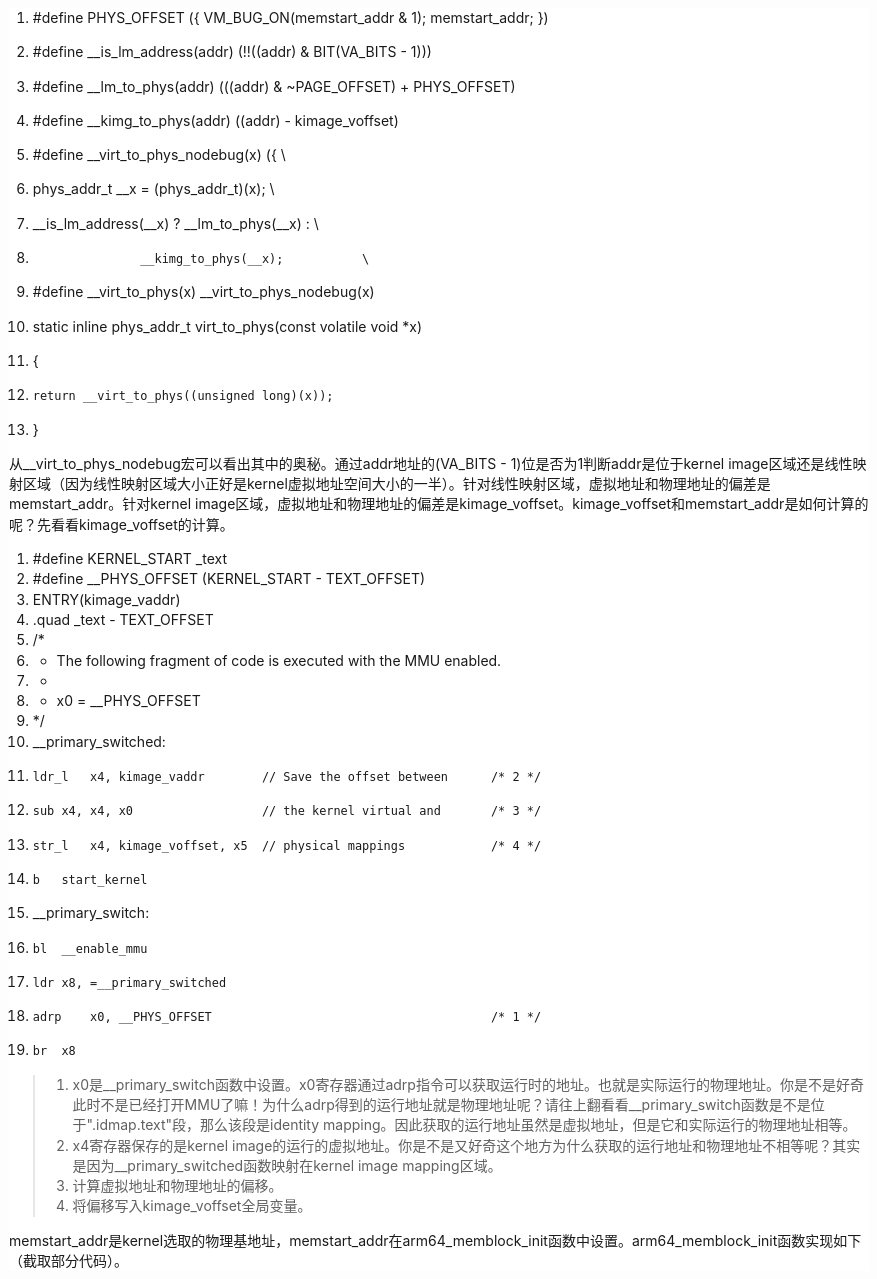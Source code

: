 1. #define PHYS_OFFSET              ({ VM_BUG_ON(memstart_addr & 1); memstart_addr; })

3. #define __is_lm_address(addr)    (!!((addr) & BIT(VA_BITS - 1)))
4. #define __lm_to_phys(addr)       (((addr) & ~PAGE_OFFSET) + PHYS_OFFSET)
5. #define __kimg_to_phys(addr)     ((addr) - kimage_voffset)

7. #define __virt_to_phys_nodebug(x) ({              \
8. 	phys_addr_t __x = (phys_addr_t)(x);           \
9. 	__is_lm_address(__x) ? __lm_to_phys(__x) :    \
10. 			       __kimg_to_phys(__x);           \
11. #define __virt_to_phys(x)	__virt_to_phys_nodebug(x)

13. static inline phys_addr_t virt_to_phys(const volatile void *x)
14. {
15. 	return __virt_to_phys((unsigned long)(x));
16. } 

  

从__virt_to_phys_nodebug宏可以看出其中的奥秘。通过addr地址的(VA_BITS - 1)位是否为1判断addr是位于kernel image区域还是线性映射区域（因为线性映射区域大小正好是kernel虚拟地址空间大小的一半）。针对线性映射区域，虚拟地址和物理地址的偏差是memstart_addr。针对kernel image区域，虚拟地址和物理地址的偏差是kimage_voffset。kimage_voffset和memstart_addr是如何计算的呢？先看看kimage_voffset的计算。

1. #define KERNEL_START    _text
2. #define __PHYS_OFFSET	(KERNEL_START - TEXT_OFFSET)
3. ENTRY(kimage_vaddr)
4. 	.quad		_text - TEXT_OFFSET
5. /*
6.  * The following fragment of code is executed with the MMU enabled.
7.  *
8.  *   x0 = __PHYS_OFFSET
9.  */
10. __primary_switched:
11. 	ldr_l	x4, kimage_vaddr        // Save the offset between      /* 2 */
12. 	sub	x4, x4, x0                  // the kernel virtual and       /* 3 */
13. 	str_l	x4, kimage_voffset, x5  // physical mappings            /* 4 */

15. 	b	start_kernel

17. __primary_switch:
18. 	bl	__enable_mmu
19. 	ldr	x8, =__primary_switched
20. 	adrp	x0, __PHYS_OFFSET                                       /* 1 */
21. 	br	x8 

  

> 1. x0是__primary_switch函数中设置。x0寄存器通过adrp指令可以获取运行时的地址。也就是实际运行的物理地址。你是不是好奇此时不是已经打开MMU了嘛！为什么adrp得到的运行地址就是物理地址呢？请往上翻看看__primary_switch函数是不是位于".idmap.text"段，那么该段是identity mapping。因此获取的运行地址虽然是虚拟地址，但是它和实际运行的物理地址相等。
> 2. x4寄存器保存的是kernel image的运行的虚拟地址。你是不是又好奇这个地方为什么获取的运行地址和物理地址不相等呢？其实是因为__primary_switched函数映射在kernel image mapping区域。
> 3. 计算虚拟地址和物理地址的偏移。
> 4. 将偏移写入kimage_voffset全局变量。

memstart_addr是kernel选取的物理基地址，memstart_addr在arm64_memblock_init函数中设置。arm64_memblock_init函数实现如下（截取部分代码）。
